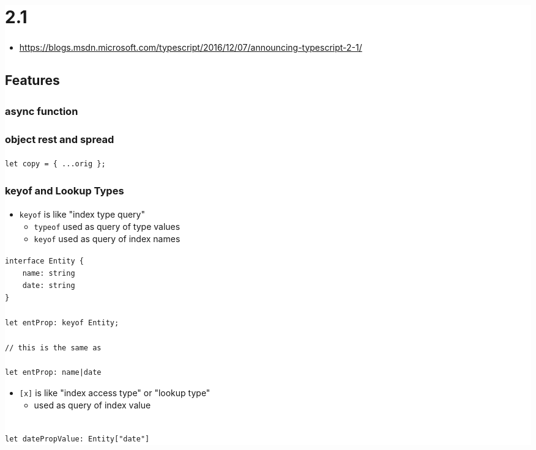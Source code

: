 # 2.1
- https://blogs.msdn.microsoft.com/typescript/2016/12/07/announcing-typescript-2-1/

## Features

### async function

### object rest and spread

```
let copy = { ...orig };

```

### keyof and Lookup Types

- `keyof` is like "index type query"
    - `typeof` used as query of type values
    - `keyof` used as query of index names

```
interface Entity {
    name: string
    date: string
}

let entProp: keyof Entity;

// this is the same as

let entProp: name|date

```

- `[x]` is like "index access type" or "lookup type"
    - used as query of index value

```

let datePropValue: Entity["date"]

```


